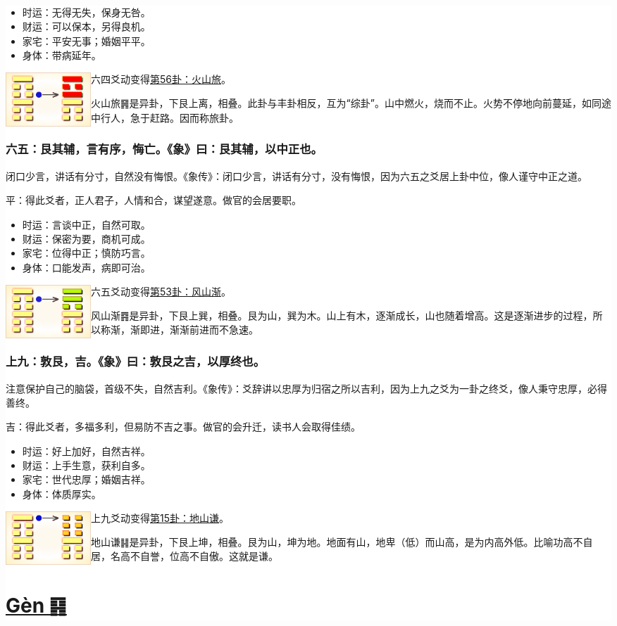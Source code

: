 - 时运：无得无失，保身无咎。
- 财运：可以保本，另得良机。
- 家宅：平安无事；婚姻平平。
- 身体：带病延年。

<img src="../shapes/52.04.png" width="121" align="left">

六四爻动变得[第56卦：火山旅](e69785lv_cn.md)。

火山旅䷷是异卦，下艮上离，相叠。此卦与丰卦相反，互为“综卦”。山中燃火，烧而不止。火势不停地向前蔓延，如同途中行人，急于赶路。因而称旅卦。

### 六五：艮其辅，言有序，悔亡。《象》曰：艮其辅，以中正也。

闭口少言，讲话有分寸，自然没有悔恨。《象传》：闭口少言，讲话有分寸，没有悔恨，因为六五之爻居上卦中位，像人谨守中正之道。

平：得此爻者，正人君子，人情和合，谋望遂意。做官的会居要职。

- 时运：言谈中正，自然可取。
- 财运：保密为要，商机可成。
- 家宅：位得中正；慎防巧言。
- 身体：口能发声，病即可治。

<img src="../shapes/52.05.png" width="121" align="left">

六五爻动变得[第53卦：风山渐](e6b890jian_cn.md)。

风山渐䷴是异卦，下艮上巽，相叠。艮为山，巽为木。山上有木，逐渐成长，山也随着增高。这是逐渐进步的过程，所以称渐，渐即进，渐渐前进而不急速。

### 上九：敦艮，吉。《象》曰：敦艮之吉，以厚终也。

注意保护自己的脑袋，首级不失，自然吉利。《象传》：爻辞讲以忠厚为归宿之所以吉利，因为上九之爻为一卦之终爻，像人秉守忠厚，必得善终。

吉：得此爻者，多福多利，但易防不吉之事。做官的会升迁，读书人会取得佳绩。

- 时运：好上加好，自然吉祥。
- 财运：上手生意，获利自多。
- 家宅：世代忠厚；婚姻吉祥。
- 身体：体质厚实。

<img src="../shapes/52.06.png" width="121" align="left">

上九爻动变得[第15卦：地山谦](e8b0a6qian_cn.md)。

地山谦䷎是异卦，下艮上坤，相叠。艮为山，坤为地。地面有山，地卑（低）而山高，是为内高外低。比喻功高不自居，名高不自誉，位高不自傲。这就是谦。

# [Gèn ䷳](e889aegen.md)
